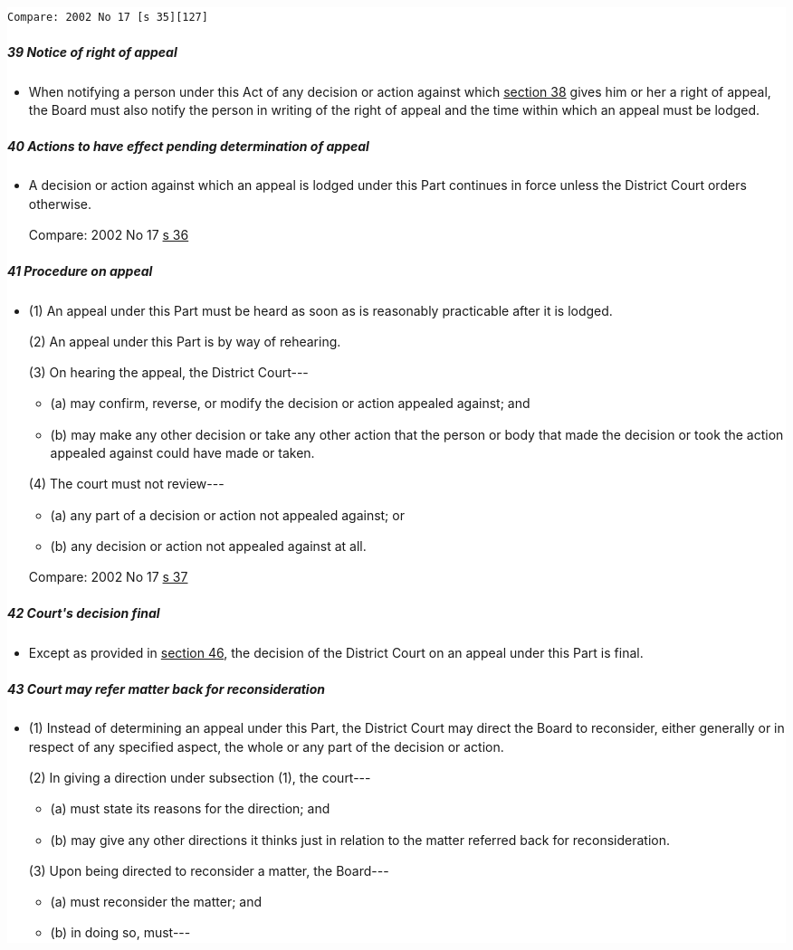     Compare: 2002 No 17 [s 35][127]

##### 39 Notice of right of appeal
    
*   When notifying a person under this Act of any decision or action against which [section 38][47] gives him or her a right of appeal, the Board must also notify the person in writing of the right of appeal and the time within which an appeal must be lodged.

##### 40 Actions to have effect pending determination of appeal
    
*   A decision or action against which an appeal is lodged under this Part continues in force unless the District Court orders otherwise.
    
    Compare: 2002 No 17 [s 36][128]

##### 41 Procedure on appeal
    
*   (1) An appeal under this Part must be heard as soon as is reasonably practicable after it is lodged.
    
    (2) An appeal under this Part is by way of rehearing.
    
    (3) On hearing the appeal, the District Court---
        
    *   (a) may confirm, reverse, or modify the decision or action appealed against; and
    
    *   (b) may make any other decision or take any other action that the person or body that made the decision or took the action appealed against could have made or taken.
    
    (4) The court must not review---
        
    *   (a) any part of a decision or action not appealed against; or
    
    *   (b) any decision or action not appealed against at all.
    
    Compare: 2002 No 17 [s 37][129]

##### 42 Court's decision final
    
*   Except as provided in [section 46][55], the decision of the District Court on an appeal under this Part is final.

##### 43 Court may refer matter back for reconsideration
    
*   (1) Instead of determining an appeal under this Part, the District Court may direct the Board to reconsider, either generally or in respect of any specified aspect, the whole or any part of the decision or action.
    
    (2) In giving a direction under subsection (1), the court---
        
    *   (a) must state its reasons for the direction; and
    
    *   (b) may give any other directions it thinks just in relation to the matter referred back for reconsideration.
    
    (3) Upon being directed to reconsider a matter, the Board---
        
    *   (a) must reconsider the matter; and
    
    *   (b) in doing so, must---
            

[0]: http://www.legislation.govt.nz/act/public/2005/0038/latest/link.aspx?id=DLM2998524
[1]: http://www.legislation.govt.nz/act/public/2005/0038/latest/whole.html#DLM343169
[2]: http://www.legislation.govt.nz/act/public/2005/0038/latest/whole.html#DLM343170
[3]: http://www.legislation.govt.nz/act/public/2005/0038/latest/whole.html#DLM343171
[4]: http://www.legislation.govt.nz/act/public/2005/0038/latest/whole.html#DLM343172
[5]: http://www.legislation.govt.nz/act/public/2005/0038/latest/whole.html#DLM343173
[6]: http://www.legislation.govt.nz/act/public/2005/0038/latest/whole.html#DLM343196
[7]: http://www.legislation.govt.nz/act/public/2005/0038/latest/whole.html#DLM343197
[8]: http://www.legislation.govt.nz/act/public/2005/0038/latest/whole.html#DLM343198
[9]: http://www.legislation.govt.nz/act/public/2005/0038/latest/whole.html#DLM343199
[10]: http://www.legislation.govt.nz/act/public/2005/0038/latest/whole.html#DLM344001
[11]: http://www.legislation.govt.nz/act/public/2005/0038/latest/whole.html#DLM344002
[12]: http://www.legislation.govt.nz/act/public/2005/0038/latest/whole.html#DLM344003
[13]: http://www.legislation.govt.nz/act/public/2005/0038/latest/whole.html#DLM344004
[14]: http://www.legislation.govt.nz/act/public/2005/0038/latest/whole.html#DLM344005
[15]: http://www.legislation.govt.nz/act/public/2005/0038/latest/whole.html#DLM344006
[16]: http://www.legislation.govt.nz/act/public/2005/0038/latest/whole.html#DLM344007
[17]: http://www.legislation.govt.nz/act/public/2005/0038/latest/whole.html#DLM344008
[18]: http://www.legislation.govt.nz/act/public/2005/0038/latest/whole.html#DLM344009
[19]: http://www.legislation.govt.nz/act/public/2005/0038/latest/whole.html#DLM344010
[20]: http://www.legislation.govt.nz/act/public/2005/0038/latest/whole.html#DLM344011
[21]: http://www.legislation.govt.nz/act/public/2005/0038/latest/whole.html#DLM344012
[22]: http://www.legislation.govt.nz/act/public/2005/0038/latest/whole.html#DLM344013
[23]: http://www.legislation.govt.nz/act/public/2005/0038/latest/whole.html#DLM344014
[24]: http://www.legislation.govt.nz/act/public/2005/0038/latest/whole.html#DLM344015
[25]: http://www.legislation.govt.nz/act/public/2005/0038/latest/whole.html#DLM344016
[26]: http://www.legislation.govt.nz/act/public/2005/0038/latest/whole.html#DLM344017
[27]: http://www.legislation.govt.nz/act/public/2005/0038/latest/whole.html#DLM344018
[28]: http://www.legislation.govt.nz/act/public/2005/0038/latest/whole.html#DLM344019
[29]: http://www.legislation.govt.nz/act/public/2005/0038/latest/whole.html#DLM344020
[30]: http://www.legislation.govt.nz/act/public/2005/0038/latest/whole.html#DLM344021
[31]: http://www.legislation.govt.nz/act/public/2005/0038/latest/whole.html#DLM344022
[32]: http://www.legislation.govt.nz/act/public/2005/0038/latest/whole.html#DLM344023
[33]: http://www.legislation.govt.nz/act/public/2005/0038/latest/whole.html#DLM344024
[34]: http://www.legislation.govt.nz/act/public/2005/0038/latest/whole.html#DLM344025
[35]: http://www.legislation.govt.nz/act/public/2005/0038/latest/whole.html#DLM344026
[36]: http://www.legislation.govt.nz/act/public/2005/0038/latest/whole.html#DLM344027
[37]: http://www.legislation.govt.nz/act/public/2005/0038/latest/whole.html#DLM344028
[38]: http://www.legislation.govt.nz/act/public/2005/0038/latest/whole.html#DLM344029
[39]: http://www.legislation.govt.nz/act/public/2005/0038/latest/whole.html#DLM344030
[40]: http://www.legislation.govt.nz/act/public/2005/0038/latest/whole.html#DLM344031
[41]: http://www.legislation.govt.nz/act/public/2005/0038/latest/whole.html#DLM344032
[42]: http://www.legislation.govt.nz/act/public/2005/0038/latest/whole.html#DLM344033
[43]: http://www.legislation.govt.nz/act/public/2005/0038/latest/whole.html#DLM344034
[44]: http://www.legislation.govt.nz/act/public/2005/0038/latest/whole.html#DLM344035
[45]: http://www.legislation.govt.nz/act/public/2005/0038/latest/whole.html#DLM344036
[46]: http://www.legislation.govt.nz/act/public/2005/0038/latest/whole.html#DLM344037
[47]: http://www.legislation.govt.nz/act/public/2005/0038/latest/whole.html#DLM344038
[48]: http://www.legislation.govt.nz/act/public/2005/0038/latest/whole.html#DLM344039
[49]: http://www.legislation.govt.nz/act/public/2005/0038/latest/whole.html#DLM344040
[50]: http://www.legislation.govt.nz/act/public/2005/0038/latest/whole.html#DLM344041
[51]: http://www.legislation.govt.nz/act/public/2005/0038/latest/whole.html#DLM344042
[52]: http://www.legislation.govt.nz/act/public/2005/0038/latest/whole.html#DLM344043
[53]: http://www.legislation.govt.nz/act/public/2005/0038/latest/whole.html#DLM344044
[54]: http://www.legislation.govt.nz/act/public/2005/0038/latest/whole.html#DLM344045
[55]: http://www.legislation.govt.nz/act/public/2005/0038/latest/whole.html#DLM344046
[56]: http://www.legislation.govt.nz/act/public/2005/0038/latest/whole.html#DLM344047
[57]: http://www.legislation.govt.nz/act/public/2005/0038/latest/whole.html#DLM344048
[58]: http://www.legislation.govt.nz/act/public/2005/0038/latest/whole.html#DLM344049
[59]: http://www.legislation.govt.nz/act/public/2005/0038/latest/whole.html#DLM344050
[60]: http://www.legislation.govt.nz/act/public/2005/0038/latest/whole.html#DLM344051
[61]: http://www.legislation.govt.nz/act/public/2005/0038/latest/whole.html#DLM344052
[62]: http://www.legislation.govt.nz/act/public/2005/0038/latest/whole.html#DLM344053
[63]: http://www.legislation.govt.nz/act/public/2005/0038/latest/whole.html#DLM344054
[64]: http://www.legislation.govt.nz/act/public/2005/0038/latest/whole.html#DLM344055
[65]: http://www.legislation.govt.nz/act/public/2005/0038/latest/whole.html#DLM344056
[66]: http://www.legislation.govt.nz/act/public/2005/0038/latest/whole.html#DLM344057
[67]: http://www.legislation.govt.nz/act/public/2005/0038/latest/whole.html#DLM344058
[68]: http://www.legislation.govt.nz/act/public/2005/0038/latest/whole.html#DLM344059
[69]: http://www.legislation.govt.nz/act/public/2005/0038/latest/whole.html#DLM344060
[70]: http://www.legislation.govt.nz/act/public/2005/0038/latest/whole.html#DLM344061
[71]: http://www.legislation.govt.nz/act/public/2005/0038/latest/whole.html#DLM344062
[72]: http://www.legislation.govt.nz/act/public/2005/0038/latest/whole.html#DLM344063
[73]: http://www.legislation.govt.nz/act/public/2005/0038/latest/whole.html#DLM344064
[74]: http://www.legislation.govt.nz/act/public/2005/0038/latest/whole.html#DLM344065
[75]: http://www.legislation.govt.nz/act/public/2005/0038/latest/whole.html#DLM344066
[76]: http://www.legislation.govt.nz/act/public/2005/0038/latest/whole.html#DLM344067
[77]: http://www.legislation.govt.nz/act/public/2005/0038/latest/whole.html#DLM344068
[78]: http://www.legislation.govt.nz/act/public/2005/0038/latest/whole.html#DLM344069
[79]: http://www.legislation.govt.nz/act/public/2005/0038/latest/whole.html#DLM344070
[80]: http://www.legislation.govt.nz/act/public/2005/0038/latest/whole.html#DLM344071
[81]: http://www.legislation.govt.nz/act/public/2005/0038/latest/whole.html#DLM344073
[82]: http://www.legislation.govt.nz/act/public/2005/0038/latest/whole.html#DLM344074
[83]: http://www.legislation.govt.nz/act/public/2005/0038/latest/whole.html#DLM344075
[84]: http://www.legislation.govt.nz/act/public/2005/0038/latest/whole.html#DLM344076
[85]: http://www.legislation.govt.nz/act/public/2005/0038/latest/whole.html#DLM344077
[86]: http://www.legislation.govt.nz/act/public/2005/0038/latest/whole.html#DLM344078
[87]: http://www.legislation.govt.nz/act/public/2005/0038/latest/whole.html#DLM344079
[88]: http://www.legislation.govt.nz/act/public/2005/0038/latest/whole.html#DLM344080
[89]: http://www.legislation.govt.nz/act/public/2005/0038/latest/whole.html#DLM344081
[90]: http://www.legislation.govt.nz/act/public/2005/0038/latest/whole.html#DLM344082
[91]: http://www.legislation.govt.nz/act/public/2005/0038/latest/whole.html#DLM344083
[92]: http://www.legislation.govt.nz/act/public/2005/0038/latest/whole.html#DLM344085
[93]: http://www.legislation.govt.nz/act/public/2005/0038/latest/whole.html#DLM344086
[94]: http://www.legislation.govt.nz/act/public/2005/0038/latest/whole.html#DLM344087
[95]: http://www.legislation.govt.nz/act/public/2005/0038/latest/whole.html#DLM344089
[96]: http://www.legislation.govt.nz/act/public/2005/0038/latest/whole.html#DLM344090
[97]: http://www.legislation.govt.nz/act/public/2005/0038/latest/whole.html#DLM344091
[98]: http://www.legislation.govt.nz/act/public/2005/0038/latest/whole.html#DLM344092
[99]: http://www.legislation.govt.nz/act/public/2005/0038/latest/whole.html#DLM344093
[100]: http://www.legislation.govt.nz/act/public/2005/0038/latest/whole.html#DLM344094
[101]: http://www.legislation.govt.nz/act/public/2005/0038/latest/whole.html#DLM344097
[102]: http://www.legislation.govt.nz/act/public/2005/0038/latest/whole.html#DLM344098
[103]: http://www.legislation.govt.nz/act/public/2005/0038/latest/whole.html#DLM344300
[104]: http://www.legislation.govt.nz/act/public/2005/0038/latest/whole.html#DLM344301
[105]: http://www.legislation.govt.nz/act/public/2005/0038/latest/whole.html#DLM344302
[106]: http://www.legislation.govt.nz/act/public/2005/0038/latest/whole.html#DLM344303
[107]: http://www.legislation.govt.nz/act/public/2005/0038/latest/whole.html#DLM344305
[108]: http://www.legislation.govt.nz/act/public/2005/0038/latest/link.aspx?id=DLM3360714
[109]: http://www.legislation.govt.nz/act/public/2005/0038/latest/link.aspx?id=DLM306035
[110]: http://www.legislation.govt.nz/act/public/2005/0038/latest/link.aspx?id=DLM144844
[111]: http://www.legislation.govt.nz/act/public/2005/0038/latest/link.aspx?id=DLM4444608
[112]: http://www.legislation.govt.nz/act/public/2005/0038/latest/link.aspx?id=DLM144846
[113]: http://www.legislation.govt.nz/act/public/2005/0038/latest/link.aspx?id=DLM144847
[114]: http://www.legislation.govt.nz/act/public/2005/0038/latest/link.aspx?id=DLM144850
[115]: http://www.legislation.govt.nz/act/public/2005/0038/latest/link.aspx?id=DLM144853
[116]: http://www.legislation.govt.nz/act/public/2005/0038/latest/link.aspx?id=DLM328793
[117]: http://www.legislation.govt.nz/act/public/2005/0038/latest/link.aspx?id=DLM328796
[118]: http://www.legislation.govt.nz/act/public/2005/0038/latest/link.aspx?id=DLM144856
[119]: http://www.legislation.govt.nz/act/public/2005/0038/latest/link.aspx?id=DLM144857
[120]: http://www.legislation.govt.nz/act/public/2005/0038/latest/link.aspx?id=DLM144858
[121]: http://www.legislation.govt.nz/act/public/2005/0038/latest/link.aspx?id=DLM144859
[122]: http://www.legislation.govt.nz/act/public/2005/0038/latest/link.aspx?id=DLM3359902
[123]: http://www.legislation.govt.nz/act/public/2005/0038/latest/link.aspx?id=DLM144860
[124]: http://www.legislation.govt.nz/act/public/2005/0038/latest/link.aspx?id=DLM144861
[125]: http://www.legislation.govt.nz/act/public/2005/0038/latest/link.aspx?id=DLM144862
[126]: http://www.legislation.govt.nz/act/public/2005/0038/latest/link.aspx?id=DLM144863
[127]: http://www.legislation.govt.nz/act/public/2005/0038/latest/link.aspx?id=DLM144865
[128]: http://www.legislation.govt.nz/act/public/2005/0038/latest/link.aspx?id=DLM144866
[129]: http://www.legislation.govt.nz/act/public/2005/0038/latest/link.aspx?id=DLM144867
[130]: http://www.legislation.govt.nz/act/public/2005/0038/latest/link.aspx?id=DLM3360366
[131]: http://www.legislation.govt.nz/act/public/2005/0038/latest/whole.html#DLM344347
[132]: http://www.legislation.govt.nz/act/public/2005/0038/latest/link.aspx?id=DLM5740665
[133]: http://www.legislation.govt.nz/act/public/2005/0038/latest/link.aspx?id=DLM4632890
[134]: http://www.legislation.govt.nz/act/public/2005/0038/latest/link.aspx?id=DLM4632894
[135]: http://www.legislation.govt.nz/act/public/2005/0038/latest/link.aspx?id=DLM64784
[136]: http://www.legislation.govt.nz/act/public/2005/0038/latest/link.aspx?id=DLM65382
[137]: http://www.legislation.govt.nz/act/public/2005/0038/latest/link.aspx?id=DLM65371
[138]: http://www.legislation.govt.nz/act/public/2005/0038/latest/link.aspx?id=DLM144871
[139]: http://www.legislation.govt.nz/act/public/2005/0038/latest/link.aspx?id=DLM4444609
[140]: http://www.legislation.govt.nz/act/public/2005/0038/latest/link.aspx?id=DLM144872
[141]: http://www.legislation.govt.nz/act/public/2005/0038/latest/link.aspx?id=DLM2997643
[142]: http://www.legislation.govt.nz/act/public/2005/0038/latest/link.aspx?id=DLM2998573
[143]: http://www.legislation.govt.nz/act/public/2005/0038/latest/link.aspx?id=DLM2998633
[144]: http://www.legislation.govt.nz/act/public/2005/0038/latest/link.aspx?id=DLM431296
[145]: http://www.legislation.govt.nz/act/public/2005/0038/latest/link.aspx?id=DLM88987
[146]: http://www.legislation.govt.nz/act/public/2005/0038/latest/link.aspx?id=DLM298477
[147]: http://www.legislation.govt.nz/act/public/2005/0038/latest/link.aspx?id=DLM30446
[148]: http://www.legislation.govt.nz/act/public/2005/0038/latest/whole.html#DLM344321
[149]: http://www.legislation.govt.nz/act/public/2005/0038/latest/link.aspx?id=DLM323249
[150]: http://www.legislation.govt.nz/act/public/2005/0038/latest/link.aspx?id=DLM323252
[151]: http://www.legislation.govt.nz/act/public/2005/0038/latest/link.aspx?id=DLM323259
[152]: http://www.legislation.govt.nz/act/public/2005/0038/latest/link.aspx?id=DLM126583
[153]: http://www.legislation.govt.nz/act/public/2005/0038/latest/link.aspx?id=DLM126585
[154]: http://www.legislation.govt.nz/act/public/2005/0038/latest/link.aspx?id=DLM126587
[155]: http://www.legislation.govt.nz/act/public/2005/0038/latest/link.aspx?id=DLM127009
[156]: http://www.legislation.govt.nz/act/public/2005/0038/latest/link.aspx?id=DLM127010
[157]: http://www.legislation.govt.nz/act/public/2005/0038/latest/link.aspx?id=DLM127016
[158]: http://www.legislation.govt.nz/act/public/2005/0038/latest/whole.html#DLM344307
[159]: http://www.legislation.govt.nz/act/public/2005/0038/latest/whole.html#DLM344314
[160]: http://www.legislation.govt.nz/act/public/2005/0038/latest/whole.html#DLM344312
[161]: http://www.legislation.govt.nz/act/public/2005/0038/latest/whole.html#DLM344313
[162]: http://www.legislation.govt.nz/act/public/2005/0038/latest/whole.html#DLM344308
[163]: http://www.legislation.govt.nz/act/public/2005/0038/latest/whole.html#DLM344318
[164]: http://www.legislation.govt.nz/act/public/2005/0038/latest/whole.html#DLM344323
[165]: http://www.legislation.govt.nz/act/public/2005/0038/latest/whole.html#DLM344322
[166]: http://www.legislation.govt.nz/act/public/2005/0038/latest/whole.html#DLM344351
[167]: http://www.legislation.govt.nz/act/public/2005/0038/latest/whole.html#DLM344350
[168]: http://www.legislation.govt.nz/act/public/2005/0038/latest/link.aspx?id=DLM129109
[169]: http://www.legislation.govt.nz/act/public/2005/0038/latest/link.aspx?id=DLM446000
[170]: http://www.legislation.govt.nz/act/public/2005/0038/latest/link.aspx?id=DLM199363
[171]: http://www.legislation.govt.nz/act/public/2005/0038/latest/link.aspx?id=DLM330566
[172]: http://www.legislation.govt.nz/act/public/2005/0038/latest/link.aspx?id=DLM88548
[173]: http://www.legislation.govt.nz/act/public/2005/0038/latest/link.aspx?id=DLM2998516
[174]: http://www.legislation.govt.nz/act/public/2005/0038/latest/link.aspx?id=DLM2998515
[175]: http://www.legislation.govt.nz/act/public/2005/0038/latest/link.aspx?id=DLM2998532
[176]: http://www.pco.parliament.govt.nz/editorial-conventions/
[177]: http://www.legislation.govt.nz/act/public/2005/0038/latest/link.aspx?id=DLM4444602